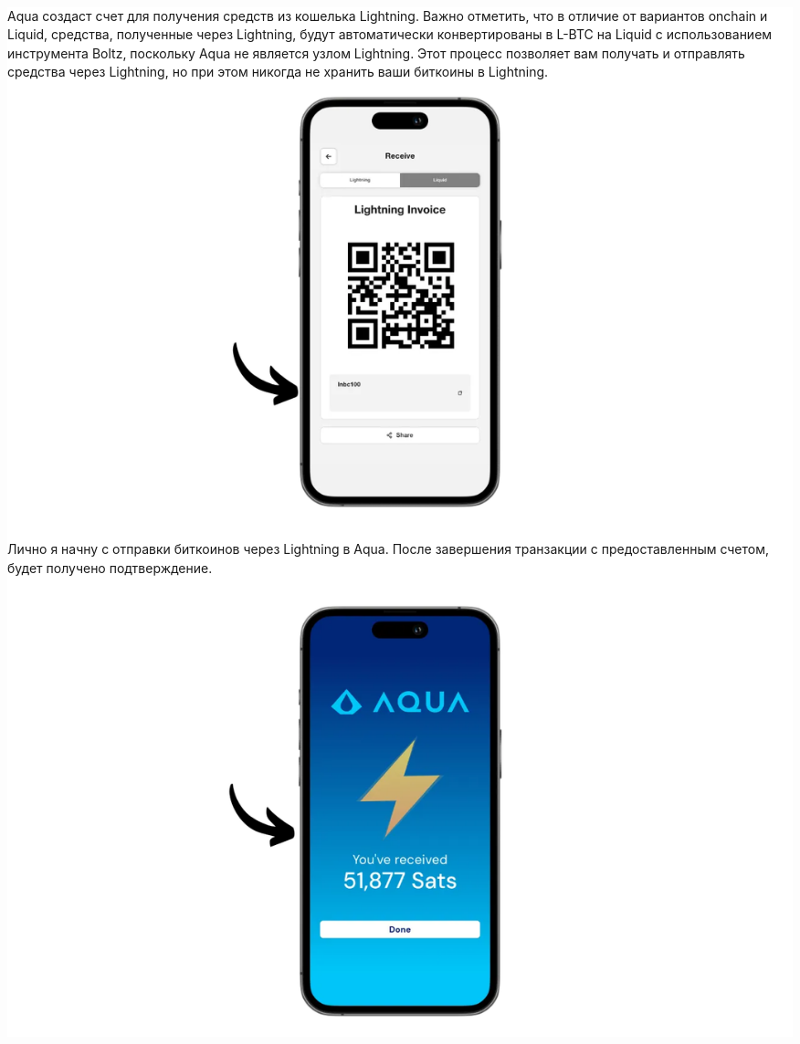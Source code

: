 Aqua создаст счет для получения средств из кошелька Lightning. Важно отметить, что в отличие от вариантов onchain и Liquid, средства, полученные через Lightning, будут автоматически конвертированы в L-BTC на Liquid с использованием инструмента Boltz, поскольку Aqua не является узлом Lightning. Этот процесс позволяет вам получать и отправлять средства через Lightning, но при этом никогда не хранить ваши биткоины в Lightning.![AQUA](assets/fr/18.webp)

Лично я начну с отправки биткоинов через Lightning в Aqua. После завершения транзакции с предоставленным счетом, будет получено подтверждение.

![AQUA](assets/fr/19.webp)

